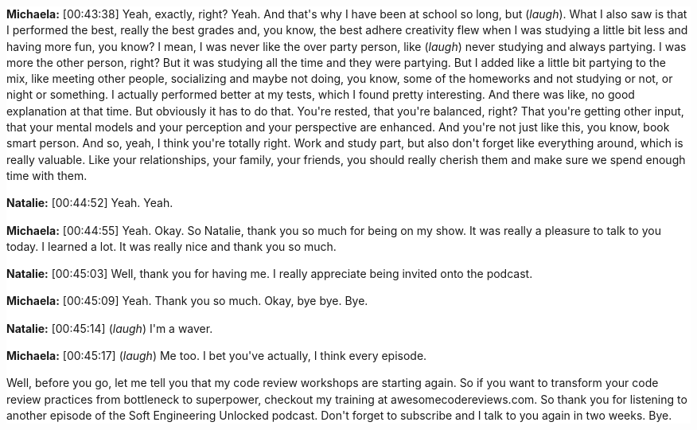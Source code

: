 **Michaela:**  [00:43:38] Yeah, exactly, right? Yeah. And that's why I have been 
at school so long, but (*laugh*). What I also saw is that I performed the best, 
really the best grades and, you know, the best adhere creativity flew when I was 
studying a little bit less and having more fun, you know? I mean, I was never 
like the over party person, like (*laugh*) never studying and always partying.
I was more the other person, right? But it was studying all the time and they 
were partying. But I added like a little bit partying to the mix, like meeting 
other people, socializing and maybe not doing, you know, some of the homeworks 
and not studying or not, or night or something. I actually performed better at 
my tests, which I found pretty interesting.
And there was like, no good explanation at that time. But obviously it has to do 
that. You're rested, that you're balanced, right? That you're getting other 
input, that your mental models and your perception and your perspective are 
enhanced. 
And you're not just like this, you know, book smart person. And so, yeah, I 
think you're totally right. Work and study part, but also don't forget like 
everything around, which is really valuable. 
Like your relationships, your family, your friends, you should really cherish 
them and make sure we spend enough time with them. 

**Natalie:**  [00:44:52] Yeah. Yeah. 

**Michaela:**  [00:44:55] Yeah. Okay. So Natalie, thank you so much for being 
on my show. It was really a pleasure to talk to you today. I learned a lot. It 
was really nice and thank you so much.  

**Natalie:**  [00:45:03] Well, thank you for having me. I really appreciate being 
invited onto the podcast.  

**Michaela:**  [00:45:09] Yeah. Thank you so much. Okay, bye bye. Bye. 

**Natalie:**  [00:45:14] (*laugh*) I'm a waver. 

**Michaela:**  [00:45:17] (*laugh*) Me too. I bet you've actually, I think every 
episode.

Well, before you go, let me tell you that my code review workshops are starting 
again. So if you want to transform your code review practices from bottleneck to 
superpower, checkout my training at awesomecodereviews.com.
So thank you for listening to another episode of the Soft Engineering Unlocked 
podcast. Don't forget to subscribe and I talk to you again in two weeks. Bye.


